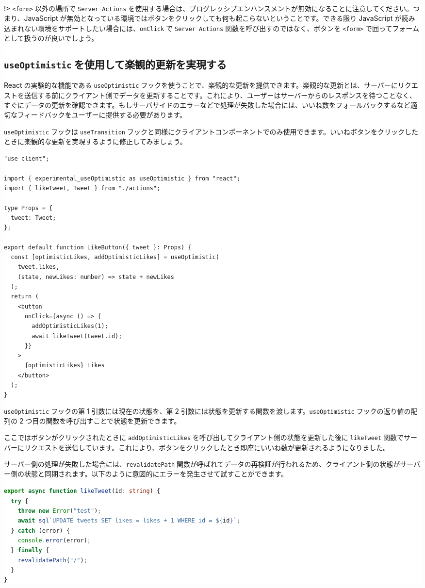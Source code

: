 !> `<form>` 以外の場所で `Server Actions` を使用する場合は、プログレッシブエンハンスメントが無効になることに注意してください。つまり、JavaScript が無効となっている環境ではボタンをクリックしても何も起こらないということです。できる限り JavaScript が読み込まれない環境をサポートしたい場合には、`onClick` で `Server Actions` 関数を呼び出すのではなく、ボタンを `<form>` で囲ってフォームとして扱うのが良いでしょう。

## `useOptimistic` を使用して楽観的更新を実現する

React の実験的な機能である `useOptimistic` フックを使うことで、楽観的な更新を提供できます。楽観的な更新とは、サーバーにリクエストを送信する前にクライアント側でデータを更新することです。これにより、ユーザーはサーバーからのレスポンスを待つことなく、すぐにデータの更新を確認できます。もしサーバサイドのエラーなどで処理が失敗した場合には、いいね数をフォールバックするなど適切なフィードバックをユーザーに提供する必要があります。

`useOptimistic` フックは `useTransition` フックと同様にクライアントコンポーネントでのみ使用できます。いいねボタンをクリックしたときに楽観的な更新を実現するように修正してみましょう。

```tsx:app/LikeButton.tsx
"use client";

import { experimental_useOptimistic as useOptimistic } from "react";
import { likeTweet, Tweet } from "./actions";

type Props = {
  tweet: Tweet;
};

export default function LikeButton({ tweet }: Props) {
  const [optimisticLikes, addOptimisticLikes] = useOptimistic(
    tweet.likes,
    (state, newLikes: number) => state + newLikes
  );
  return (
    <button
      onClick={async () => {
        addOptimisticLikes(1);
        await likeTweet(tweet.id);
      }}
    >
      {optimisticLikes} Likes
    </button>
  );
}
```

`useOptimistic` フックの第 1 引数には現在の状態を、第 2 引数には状態を更新する関数を渡します。`useOptimistic` フックの返り値の配列の 2 つ目の関数を呼び出すことで状態を更新できます。

ここではボタンがクリックされたときに `addOptimisticLikes` を呼び出してクライアント側の状態を更新した後に `likeTweet` 関数でサーバーにリクエストを送信しています。これにより、ボタンをクリックしたとき即座にいいね数が更新されるようになりました。

<video src="https://videos.ctfassets.net/in6v9lxmm5c8/3cHYFr7IS4RbT5rKOyiYF1/a0f63e043d02e93b93bcee69e1ca7653/_____________2023-05-06_20.57.47.mov" controls></video>

サーバー側の処理が失敗した場合には、`revalidatePath` 関数が呼ばれてデータの再検証が行われるため、クライアント側の状態がサーバー側の状態と同期されます。以下のように意図的にエラーを発生させて試すことができます。

```ts:app/actions.ts
export async function likeTweet(id: string) {
  try {
    throw new Error("test");
    await sql`UPDATE tweets SET likes = likes + 1 WHERE id = ${id}`;
  } catch (error) {
    console.error(error);
  } finally {
    revalidatePath("/");
  }
}
```
